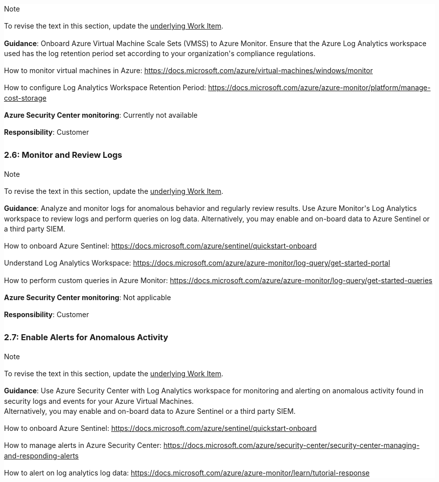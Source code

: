 >[!NOTE]
> To revise the text in this section, update the [underlying Work Item](https://dev.azure.com/AzureSecurityControlsBenchmark/AzureSecurityControlsBenchmarkContent/_queries/edit/2101).

**Guidance**: Onboard Azure Virtual Machine Scale Sets (VMSS) to Azure Monitor. Ensure that the Azure Log Analytics workspace used has the log retention period set according to your organization's compliance regulations.

How to monitor virtual machines in Azure:  https://docs.microsoft.com/azure/virtual-machines/windows/monitor

How to configure Log Analytics Workspace Retention Period: https://docs.microsoft.com/azure/azure-monitor/platform/manage-cost-storage



**Azure Security Center monitoring**: Currently not available

**Responsibility**: Customer

### 2.6: Monitor and Review Logs

>[!NOTE]
> To revise the text in this section, update the [underlying Work Item](https://dev.azure.com/AzureSecurityControlsBenchmark/AzureSecurityControlsBenchmarkContent/_queries/edit/2102).

**Guidance**: Analyze and monitor logs for anomalous behavior and regularly review results. Use Azure Monitor's Log Analytics workspace to review logs and perform queries on log data.
Alternatively, you may enable and on-board data to Azure Sentinel or a third party SIEM. 

How to onboard Azure Sentinel: https://docs.microsoft.com/azure/sentinel/quickstart-onboard

Understand Log Analytics Workspace: https://docs.microsoft.com/azure/azure-monitor/log-query/get-started-portal

How to perform custom queries in Azure Monitor: https://docs.microsoft.com/azure/azure-monitor/log-query/get-started-queries


**Azure Security Center monitoring**: Not applicable

**Responsibility**: Customer

### 2.7: Enable Alerts for Anomalous Activity

>[!NOTE]
> To revise the text in this section, update the [underlying Work Item](https://dev.azure.com/AzureSecurityControlsBenchmark/AzureSecurityControlsBenchmarkContent/_queries/edit/2103).

**Guidance**: Use Azure Security Center with Log Analytics workspace for monitoring and alerting on anomalous activity found in security logs and events for your Azure Virtual Machines.  
Alternatively, you may enable and on-board data to Azure Sentinel or a third party SIEM. 

How to onboard Azure Sentinel: https://docs.microsoft.com/azure/sentinel/quickstart-onboard

How to manage alerts in Azure Security Center: https://docs.microsoft.com/azure/security-center/security-center-managing-and-responding-alerts

How to alert on log analytics log data: https://docs.microsoft.com/azure/azure-monitor/learn/tutorial-response
